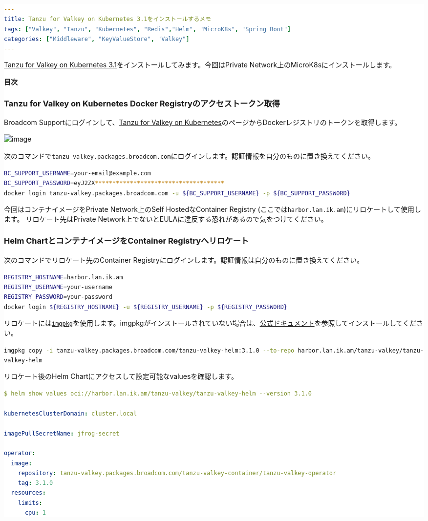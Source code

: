 ```yaml
---
title: Tanzu for Valkey on Kubernetes 3.1をインストールするメモ
tags: ["Valkey", "Tanzu", "Kubernetes", "Redis","Helm", "MicroK8s", "Spring Boot"]
categories: ["Middleware", "KeyValueStore", "Valkey"]
---
```


[Tanzu for Valkey on Kubernetes 3.1](https://techdocs.broadcom.com/us/en/vmware-tanzu/data-solutions/tanzu-for-valkey-on-kubernetes/3-1/valkey-on-kubernetes/index.html)をインストールしてみます。今回はPrivate Network上のMicroK8sにインストールします。

**目次**


### Tanzu for Valkey on Kubernetes Docker Registryのアクセストークン取得

Broadcom Supportにログインして、[Tanzu for Valkey on Kubernetes](https://support.broadcom.com/group/ecx/productdownloads?subfamily=VMware%20Tanzu%20for%20Valkey%20on%20Kubernetes)のページからDockerレジストリのトークンを取得します。

![image](https://qiita-image-store.s3.ap-northeast-1.amazonaws.com/0/1852/cd07bf77-f9bb-432c-9b1d-e5eacb68f80d.png)

次のコマンドで`tanzu-valkey.packages.broadcom.com`にログインします。認証情報を自分のものに置き換えてください。

```bash
BC_SUPPORT_USERNAME=your-email@example.com
BC_SUPPORT_PASSWORD=eyJ2ZX*************************************
docker login tanzu-valkey.packages.broadcom.com -u ${BC_SUPPORT_USERNAME} -p ${BC_SUPPORT_PASSWORD}
```

今回はコンテナイメージをPrivate Network上のSelf HostedなContainer Registry (ここでは`harbor.lan.ik.am`)にリロケートして使用します。
リロケート先はPrivate Network上でないとEULAに違反する恐れがあるので気をつけてください。

### Helm ChartとコンテナイメージをContainer Registryへリロケート

次のコマンドでリロケート先のContainer Registryにログインします。認証情報は自分のものに置き換えてください。

```bash
REGISTRY_HOSTNAME=harbor.lan.ik.am
REGISTRY_USERNAME=your-username
REGISTRY_PASSWORD=your-password
docker login ${REGISTRY_HOSTNAME} -u ${REGISTRY_USERNAME} -p ${REGISTRY_PASSWORD}
```

リロケートには[`imgpkg`](https://carvel.dev/imgpkg/)を使用します。imgpkgがインストールされていない場合は、[公式ドキュメント](https://carvel.dev/imgpkg/docs/v0.46.x/install/)を参照してインストールしてください。

```bash
imgpkg copy -i tanzu-valkey.packages.broadcom.com/tanzu-valkey-helm:3.1.0 --to-repo harbor.lan.ik.am/tanzu-valkey/tanzu-valkey-helm
```

リロケート後のHelm Chartにアクセスして設定可能なvaluesを確認します。

```yaml
$ helm show values oci://harbor.lan.ik.am/tanzu-valkey/tanzu-valkey-helm --version 3.1.0

kubernetesClusterDomain: cluster.local

imagePullSecretName: jfrog-secret

operator:
  image:
    repository: tanzu-valkey.packages.broadcom.com/tanzu-valkey-container/tanzu-valkey-operator
    tag: 3.1.0
  resources:
    limits:
      cpu: 1
```